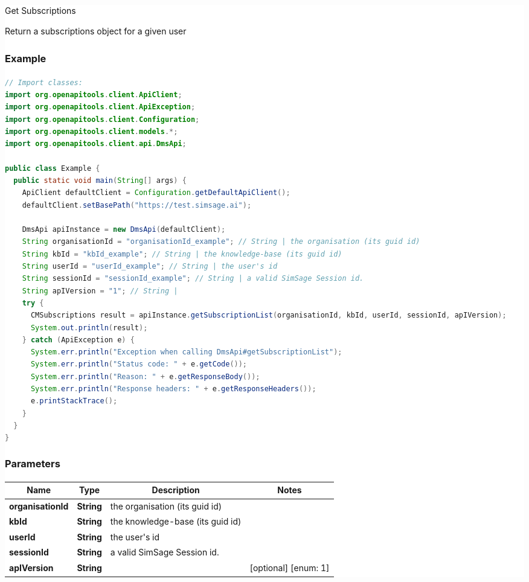 Get Subscriptions

Return a subscriptions object for a given user

### Example
```java
// Import classes:
import org.openapitools.client.ApiClient;
import org.openapitools.client.ApiException;
import org.openapitools.client.Configuration;
import org.openapitools.client.models.*;
import org.openapitools.client.api.DmsApi;

public class Example {
  public static void main(String[] args) {
    ApiClient defaultClient = Configuration.getDefaultApiClient();
    defaultClient.setBasePath("https://test.simsage.ai");

    DmsApi apiInstance = new DmsApi(defaultClient);
    String organisationId = "organisationId_example"; // String | the organisation (its guid id)
    String kbId = "kbId_example"; // String | the knowledge-base (its guid id)
    String userId = "userId_example"; // String | the user's id
    String sessionId = "sessionId_example"; // String | a valid SimSage Session id.
    String apIVersion = "1"; // String | 
    try {
      CMSubscriptions result = apiInstance.getSubscriptionList(organisationId, kbId, userId, sessionId, apIVersion);
      System.out.println(result);
    } catch (ApiException e) {
      System.err.println("Exception when calling DmsApi#getSubscriptionList");
      System.err.println("Status code: " + e.getCode());
      System.err.println("Reason: " + e.getResponseBody());
      System.err.println("Response headers: " + e.getResponseHeaders());
      e.printStackTrace();
    }
  }
}
```

### Parameters

| Name | Type | Description  | Notes |
|------------- | ------------- | ------------- | -------------|
| **organisationId** | **String**| the organisation (its guid id) | |
| **kbId** | **String**| the knowledge-base (its guid id) | |
| **userId** | **String**| the user&#39;s id | |
| **sessionId** | **String**| a valid SimSage Session id. | |
| **apIVersion** | **String**|  | [optional] [enum: 1] |
